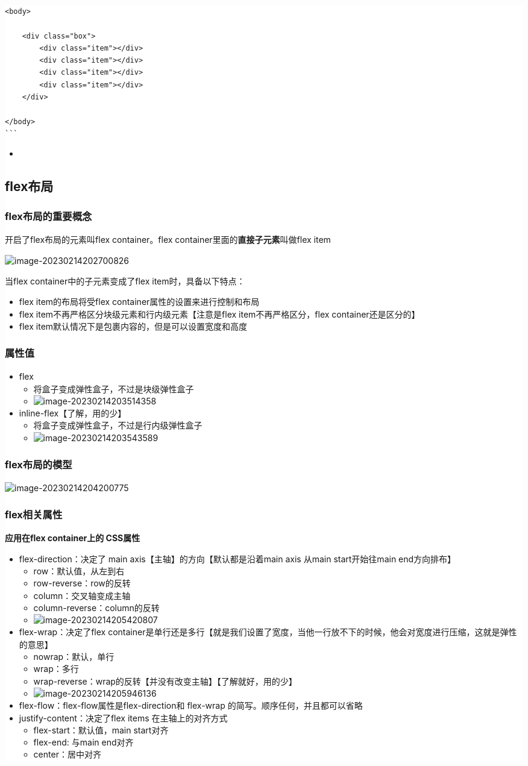     <body>
        
        <div class="box">
            <div class="item"></div>
            <div class="item"></div>
            <div class="item"></div>
            <div class="item"></div>
        </div>
        
    </body>
    ```

  - 





## flex布局

### flex布局的重要概念

开启了flex布局的元素叫flex container。flex container里面的**直接子元素**叫做flex item

![image-20230214202700826](CSS.assets/image-20230214202700826.png)

当flex container中的子元素变成了flex item时，具备以下特点：

- flex item的布局将受flex container属性的设置来进行控制和布局
- flex item不再严格区分块级元素和行内级元素【注意是flex item不再严格区分，flex container还是区分的】
- flex item默认情况下是包裹内容的，但是可以设置宽度和高度



### 属性值

- flex
  - 将盒子变成弹性盒子，不过是块级弹性盒子
  - ![image-20230214203514358](CSS.assets/image-20230214203514358.png)
- inline-flex【了解，用的少】
  - 将盒子变成弹性盒子，不过是行内级弹性盒子
  - ![image-20230214203543589](CSS.assets/image-20230214203543589.png)



### flex布局的模型

![image-20230214204200775](CSS.assets/image-20230214204200775.png)

### flex相关属性

**应用在flex container上的 CSS属性**

- flex-direction：决定了 main axis【主轴】的方向【默认都是沿着main axis 从main start开始往main end方向排布】
  - row：默认值，从左到右
  - row-reverse：row的反转
  - column：交叉轴变成主轴
  - column-reverse：column的反转
  - ![image-20230214205420807](CSS.assets/image-20230214205420807.png)
- flex-wrap：决定了flex container是单行还是多行【就是我们设置了宽度，当他一行放不下的时候，他会对宽度进行压缩，这就是弹性的意思】
  - nowrap：默认，单行
  - wrap：多行
  - wrap-reverse：wrap的反转【并没有改变主轴】【了解就好，用的少】
  - ![image-20230214205946136](CSS.assets/image-20230214205946136.png)
- flex-flow：flex-flow属性是flex-direction和 flex-wrap 的简写。顺序任何，并且都可以省略
- justify-content：决定了flex items 在主轴上的对齐方式
  - flex-start：默认值，main start对齐
  - flex-end: 与main end对齐
  - center：居中对齐